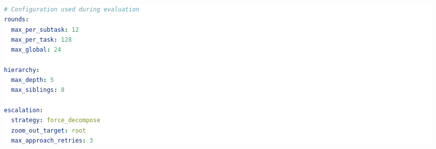```yaml
# Configuration used during evaluation
rounds:
  max_per_subtask: 12
  max_per_task: 128
  max_global: 24

hierarchy:
  max_depth: 5
  max_siblings: 8

escalation:
  strategy: force_decompose
  zoom_out_target: root
  max_approach_retries: 3
```

